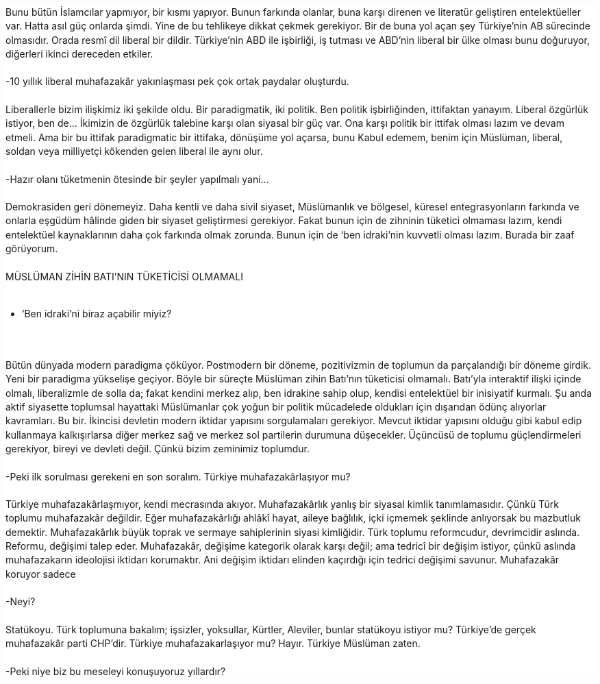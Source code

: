    Bunu bütün İslamcılar yapmıyor, bir kısmı yapıyor. Bunun farkında olanlar, buna karşı direnen ve literatür geliştiren entelektüeller var. Hatta asıl güç onlarda şimdi. Yine de bu tehlikeye dikkat çekmek gerekiyor. Bir de buna yol açan şey Türkiye’nin AB sürecinde olmasıdır. Orada resmî dil liberal bir dildir. Türkiye’nin ABD ile işbirliği, iş tutması ve ABD’nin liberal bir ülke olması bunu doğuruyor, diğerleri ikinci dereceden etkiler.
   <br/>
   <br/>
   -10 yıllık liberal muhafazakâr yakınlaşması pek çok ortak paydalar oluşturdu.
   <br/>
   <br/>
   Liberallerle bizim ilişkimiz iki şekilde oldu. Bir paradigmatik, iki politik. Ben politik işbirliğinden, ittifaktan yanayım. Liberal özgürlük istiyor, ben de… İkimizin de özgürlük talebine karşı olan siyasal bir güç var. Ona karşı politik bir ittifak olması lazım ve devam etmeli. Ama bir bu ittifak paradigmatic bir ittifaka, dönüşüme yol açarsa, bunu Kabul edemem, benim için Müslüman, liberal, soldan veya milliyetçi kökenden gelen liberal ile aynı olur.
   <br/>
   <br/>
   -Hazır olanı tüketmenin ötesinde bir şeyler yapılmalı yani…
   <br/>
   <br/>
   Demokrasiden geri dönemeyiz. Daha kentli ve daha sivil siyaset, Müslümanlık ve bölgesel, küresel entegrasyonların farkında ve onlarla eşgüdüm hâlinde giden bir siyaset geliştirmesi gerekiyor. Fakat bunun için de zihninin tüketici olmaması lazım, kendi entelektüel kaynaklarının daha çok farkında olmak zorunda. Bunun için de ‘ben idraki’nin kuvvetli olması lazım. Burada bir zaaf görüyorum.
   <br/>
   <br/>
   MÜSLÜMAN ZİHİN BATI’NIN TÜKETİCİSİ OLMAMALI
   <br/>
   <br/>
   - ‘Ben idraki’ni biraz açabilir miyiz?
   <br/>
   <br/>
   Bütün dünyada modern paradigma çöküyor. Postmodern bir döneme, pozitivizmin de toplumun da parçalandığı bir döneme girdik. Yeni bir paradigma yükselişe geçiyor. Böyle bir süreçte Müslüman zihin Batı’nın tüketicisi olmamalı. Batı’yla interaktif ilişki içinde olmalı, liberalizmle de solla da; fakat kendini merkez alıp, ben idrakine sahip olup, kendisi entelektüel bir inisiyatif kurmalı. Şu anda aktif siyasette toplumsal hayattaki Müslümanlar çok yoğun bir politik mücadelede oldukları için dışarıdan ödünç alıyorlar kavramları. Bu bir. İkincisi devletin modern iktidar yapısını sorgulamaları gerekiyor. Mevcut iktidar yapısını olduğu gibi kabul edip kullanmaya kalkışırlarsa diğer merkez sağ ve merkez sol partilerin durumuna düşecekler. Üçüncüsü de toplumu güçlendirmeleri gerekiyor, bireyi ve devleti değil. Çünkü bizim zeminimiz toplumdur.
   <br/>
   <br/>
   -Peki ilk sorulması gerekeni en son soralım. Türkiye muhafazakârlaşıyor mu?
   <br/>
   <br/>
   Türkiye muhafazakârlaşmıyor, kendi mecrasında akıyor. Muhafazakârlık yanlış bir siyasal kimlik tanımlamasıdır. Çünkü Türk toplumu muhafazakâr değildir. Eğer muhafazakârlığı ahlâkî hayat, aileye bağlılık, içki içmemek şeklinde anlıyorsak bu mazbutluk demektir. Muhafazakârlık büyük toprak ve sermaye sahiplerinin siyasi kimliğidir. Türk toplumu reformcudur, devrimcidir aslında. Reformu, değişimi talep eder. Muhafazakâr, değişime kategorik olarak karşı değil; ama tedricî bir değişim istiyor, çünkü aslında muhafazakarın ideolojisi iktidarı korumaktır. Ani değişim iktidarı elinden kaçırdığı için tedrici değişimi savunur. Muhafazakâr koruyor sadece
   <br/>
   <br/>
   -Neyi?
   <br/>
   <br/>
   Statükoyu. Türk toplumuna bakalım; işsizler, yoksullar, Kürtler, Aleviler, bunlar statükoyu istiyor mu? Türkiye’de gerçek muhafazakâr parti CHP’dir. Türkiye muhafazakarlaşıyor mu? Hayır. Türkiye Müslüman zaten.
   <br/>
   <br/>
   -Peki niye biz bu meseleyi konuşuyoruz yıllardır?